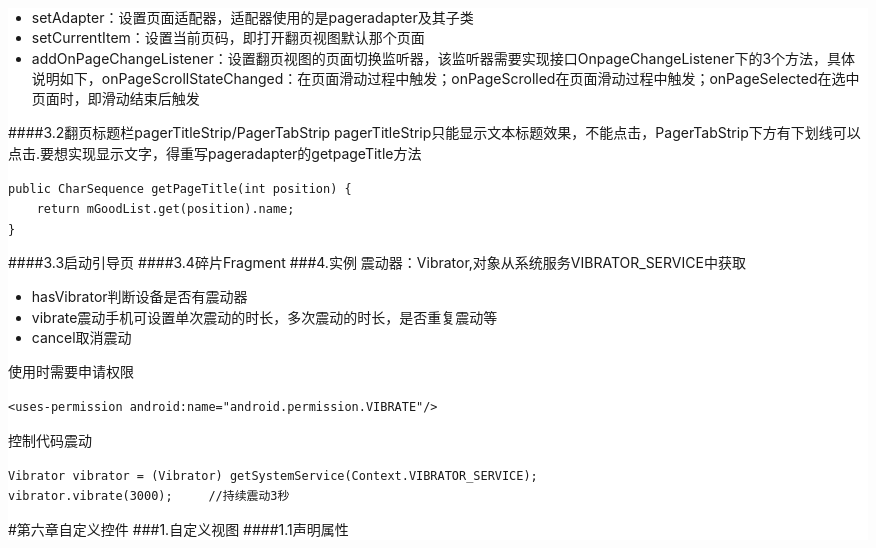 - setAdapter：设置页面适配器，适配器使用的是pageradapter及其子类
- setCurrentItem：设置当前页码，即打开翻页视图默认那个页面
- addOnPageChangeListener：设置翻页视图的页面切换监听器，该监听器需要实现接口OnpageChangeListener下的3个方法，具体说明如下，onPageScrollStateChanged：在页面滑动过程中触发；onPageScrolled在页面滑动过程中触发；onPageSelected在选中页面时，即滑动结束后触发

####3.2翻页标题栏pagerTitleStrip/PagerTabStrip
pagerTitleStrip只能显示文本标题效果，不能点击，PagerTabStrip下方有下划线可以点击.要想实现显示文字，得重写pageradapter的getpageTitle方法<br/>

	public CharSequence getPageTitle(int position) {
        return mGoodList.get(position).name;
    }

####3.3启动引导页
####3.4碎片Fragment
###4.实例
震动器：Vibrator,对象从系统服务VIBRATOR_SERVICE中获取<br/>

- hasVibrator判断设备是否有震动器
- vibrate震动手机可设置单次震动的时长，多次震动的时长，是否重复震动等
- cancel取消震动

使用时需要申请权限

	<uses-permission android:name="android.permission.VIBRATE"/>

控制代码震动

	Vibrator vibrator = (Vibrator) getSystemService(Context.VIBRATOR_SERVICE);
    vibrator.vibrate(3000);		//持续震动3秒
#第六章自定义控件
###1.自定义视图
####1.1声明属性

